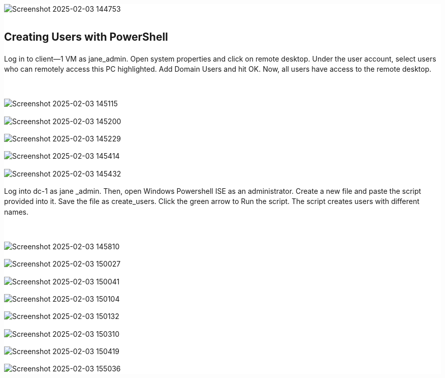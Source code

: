 ![Screenshot 2025-02-03 144753](https://github.com/user-attachments/assets/2484fbf7-f378-402b-a0fe-771a7014c3c5)

</p>


<h2>Creating Users with PowerShell</h2>

<p>
Log in to client—1 VM as jane_admin. Open system properties and click on remote desktop. Under the user account, select users who can remotely access this PC highlighted. Add Domain Users and hit OK. Now, all users have access to the remote desktop.
</p>
<br />

<p>
  
![Screenshot 2025-02-03 145115](https://github.com/user-attachments/assets/a11907b0-bfb6-45b0-8523-1aa5f4915648)

![Screenshot 2025-02-03 145200](https://github.com/user-attachments/assets/881c7880-a0b6-4b8f-81ca-1f997f3b39d3)

![Screenshot 2025-02-03 145229](https://github.com/user-attachments/assets/1202af1d-c3bd-44de-b6f8-52519710c92d)

![Screenshot 2025-02-03 145414](https://github.com/user-attachments/assets/7757df53-1c88-44e2-9a18-dd876c06db69)

![Screenshot 2025-02-03 145432](https://github.com/user-attachments/assets/91e3d8f1-add1-4a6f-93ac-c6579de27685)

</p>
<p>
Log into dc-1 as jane _admin. Then, open Windows Powershell ISE as an administrator. Create a new file and paste the script provided into it. Save the file as create_users. Click the green arrow to Run the script. The script creates users with different names. 
</p>
<br />

<p>
  
![Screenshot 2025-02-03 145810](https://github.com/user-attachments/assets/c9dba95a-2e89-4723-98ee-a7e41d46c073)

![Screenshot 2025-02-03 150027](https://github.com/user-attachments/assets/48b43988-eaef-4e98-a2c3-a0aab45d0ac4)

![Screenshot 2025-02-03 150041](https://github.com/user-attachments/assets/71035962-5383-4e56-b08c-cfd131a91f24)

![Screenshot 2025-02-03 150104](https://github.com/user-attachments/assets/f4853cc7-1eb2-46b9-817c-df42018d665a)

![Screenshot 2025-02-03 150132](https://github.com/user-attachments/assets/e38b1ac1-26ee-49f4-b471-8c4ec6395430)

![Screenshot 2025-02-03 150310](https://github.com/user-attachments/assets/9cc0eb0d-9a83-40b5-a75e-84881374fa7b)

![Screenshot 2025-02-03 150419](https://github.com/user-attachments/assets/db305c3d-29eb-45ef-9a8a-ef31848ed8ab)

![Screenshot 2025-02-03 155036](https://github.com/user-attachments/assets/6f5d66ac-6c00-49fb-93ab-31dc99fcf933)
